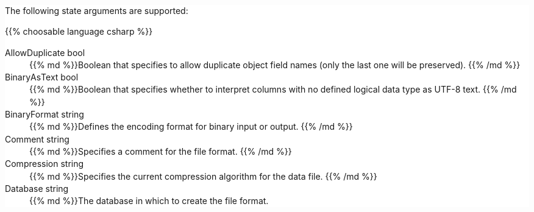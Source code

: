 The following state arguments are supported:


{{% choosable language csharp %}}
<dl class="resources-properties"><dt class="property-optional"
            title="Optional">
        <span id="state_allowduplicate_csharp">
<a href="#state_allowduplicate_csharp" style="color: inherit; text-decoration: inherit;">Allow<wbr>Duplicate</a>
</span>
        <span class="property-indicator"></span>
        <span class="property-type">bool</span>
    </dt>
    <dd>{{% md %}}Boolean that specifies to allow duplicate object field names (only the last one will be preserved).
{{% /md %}}</dd><dt class="property-optional"
            title="Optional">
        <span id="state_binaryastext_csharp">
<a href="#state_binaryastext_csharp" style="color: inherit; text-decoration: inherit;">Binary<wbr>As<wbr>Text</a>
</span>
        <span class="property-indicator"></span>
        <span class="property-type">bool</span>
    </dt>
    <dd>{{% md %}}Boolean that specifies whether to interpret columns with no defined logical data type as UTF-8 text.
{{% /md %}}</dd><dt class="property-optional"
            title="Optional">
        <span id="state_binaryformat_csharp">
<a href="#state_binaryformat_csharp" style="color: inherit; text-decoration: inherit;">Binary<wbr>Format</a>
</span>
        <span class="property-indicator"></span>
        <span class="property-type">string</span>
    </dt>
    <dd>{{% md %}}Defines the encoding format for binary input or output.
{{% /md %}}</dd><dt class="property-optional"
            title="Optional">
        <span id="state_comment_csharp">
<a href="#state_comment_csharp" style="color: inherit; text-decoration: inherit;">Comment</a>
</span>
        <span class="property-indicator"></span>
        <span class="property-type">string</span>
    </dt>
    <dd>{{% md %}}Specifies a comment for the file format.
{{% /md %}}</dd><dt class="property-optional"
            title="Optional">
        <span id="state_compression_csharp">
<a href="#state_compression_csharp" style="color: inherit; text-decoration: inherit;">Compression</a>
</span>
        <span class="property-indicator"></span>
        <span class="property-type">string</span>
    </dt>
    <dd>{{% md %}}Specifies the current compression algorithm for the data file.
{{% /md %}}</dd><dt class="property-optional"
            title="Optional">
        <span id="state_database_csharp">
<a href="#state_database_csharp" style="color: inherit; text-decoration: inherit;">Database</a>
</span>
        <span class="property-indicator"></span>
        <span class="property-type">string</span>
    </dt>
    <dd>{{% md %}}The database in which to create the file format.